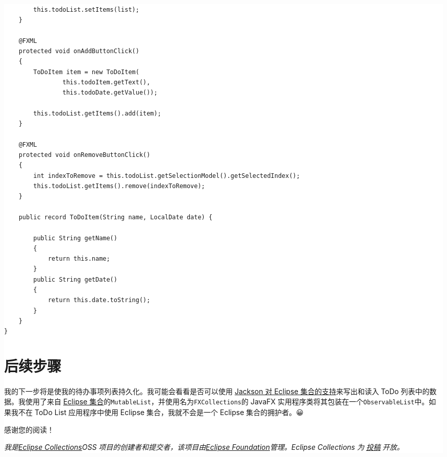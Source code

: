 ```
        this.todoList.setItems(list);
    }

    @FXML
    protected void onAddButtonClick()
    {
        ToDoItem item = new ToDoItem(
                this.todoItem.getText(),
                this.todoDate.getValue());

        this.todoList.getItems().add(item);
    }

    @FXML
    protected void onRemoveButtonClick()
    {
        int indexToRemove = this.todoList.getSelectionModel().getSelectedIndex();
        this.todoList.getItems().remove(indexToRemove);
    }

    public record ToDoItem(String name, LocalDate date) {

        public String getName()
        {
            return this.name;
        }
        public String getDate()
        {
            return this.date.toString();
        }
    }
}
```

# 后续步骤

我的下一步将是使我的待办事项列表持久化。我可能会看看是否可以使用 [Jackson 对 Eclipse 集合的支持](https://github.com/FasterXML/jackson-datatypes-collections)来写出和读入 ToDo 列表中的数据。我使用了来自 [Eclipse 集合](https://github.com/eclipse/eclipse-collections)的`MutableList`，并使用名为`FXCollections`的 JavaFX 实用程序类将其包装在一个`ObservableList`中。如果我不在 ToDo List 应用程序中使用 Eclipse 集合，我就不会是一个 Eclipse 集合的拥护者。😀

感谢您的阅读！

*我是*[*Eclipse Collections*](https://github.com/eclipse/eclipse-collections)*OSS 项目的创建者和提交者，该项目由*[*Eclipse Foundation*](https://projects.eclipse.org/projects/technology.collections)*管理。Eclipse Collections 为* [*投稿*](https://github.com/eclipse/eclipse-collections/blob/master/CONTRIBUTING.md) *开放。*